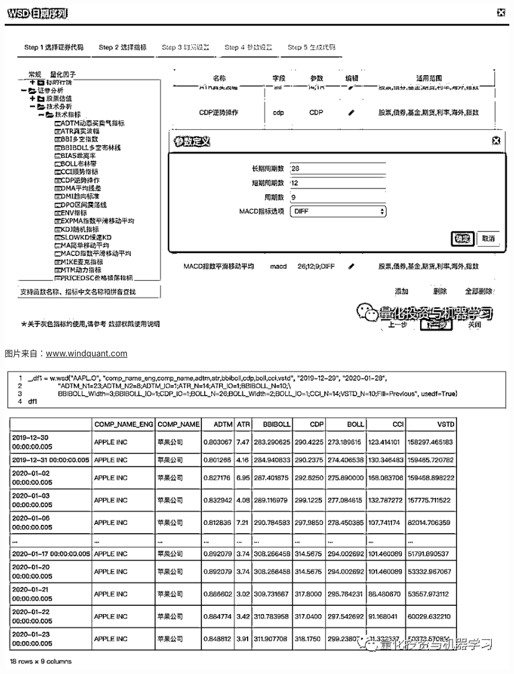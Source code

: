 ![](img/6643dc306c79f9b7f348ab563d0e7b88.png)

图片来自：www.windquant.com

![](img/72cde14ee41debd3088b66885972bbc1.png)
